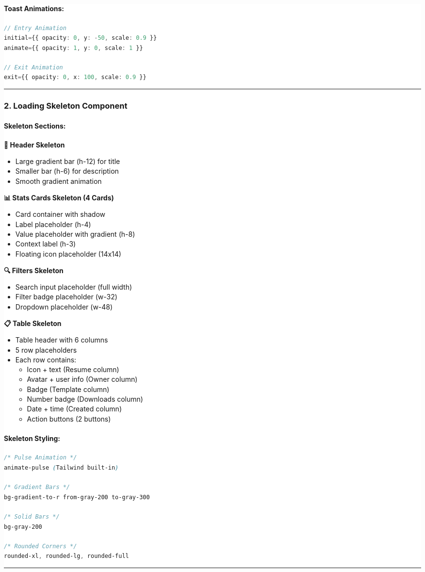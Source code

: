 #### **Toast Animations:**

```typescript
// Entry Animation
initial={{ opacity: 0, y: -50, scale: 0.9 }}
animate={{ opacity: 1, y: 0, scale: 1 }}

// Exit Animation
exit={{ opacity: 0, x: 100, scale: 0.9 }}
```

---

### 2. **Loading Skeleton Component**

#### **Skeleton Sections:**

**📝 Header Skeleton**

- Large gradient bar (h-12) for title
- Smaller bar (h-6) for description
- Smooth gradient animation

**📊 Stats Cards Skeleton (4 Cards)**

- Card container with shadow
- Label placeholder (h-4)
- Value placeholder with gradient (h-8)
- Context label (h-3)
- Floating icon placeholder (14x14)

**🔍 Filters Skeleton**

- Search input placeholder (full width)
- Filter badge placeholder (w-32)
- Dropdown placeholder (w-48)

**📋 Table Skeleton**

- Table header with 6 columns
- 5 row placeholders
- Each row contains:
  - Icon + text (Resume column)
  - Avatar + user info (Owner column)
  - Badge (Template column)
  - Number badge (Downloads column)
  - Date + time (Created column)
  - Action buttons (2 buttons)

#### **Skeleton Styling:**

```css
/* Pulse Animation */
animate-pulse (Tailwind built-in)

/* Gradient Bars */
bg-gradient-to-r from-gray-200 to-gray-300

/* Solid Bars */
bg-gray-200

/* Rounded Corners */
rounded-xl, rounded-lg, rounded-full
```

---